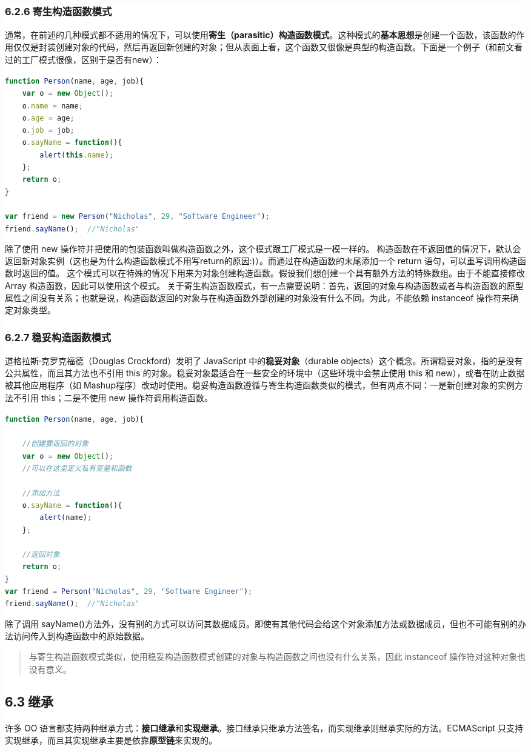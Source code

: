 ### 6.2.6 寄生构造函数模式

通常，在前述的几种模式都不适用的情况下，可以使用**寄生（parasitic）构造函数模式**。这种模式的**基本思想**是创建一个函数，该函数的作用仅仅是封装创建对象的代码，然后再返回新创建的对象；但从表面上看，这个函数又很像是典型的构造函数。下面是一个例子（和前文看过的工厂模式很像，区别于是否有new）：
```js
function Person(name, age, job){ 
    var o = new Object(); 
    o.name = name; 
    o.age = age; 
    o.job = job; 
    o.sayName = function(){ 
        alert(this.name); 
    };     
    return o; 
} 
 
var friend = new Person("Nicholas", 29, "Software Engineer"); 
friend.sayName();  //"Nicholas"
```
除了使用 new 操作符并把使用的包装函数叫做构造函数之外，这个模式跟工厂模式是一模一样的。
构造函数在不返回值的情况下，默认会返回新对象实例（这也是为什么构造函数模式不用写return的原因:)）。而通过在构造函数的末尾添加一个 return 语句，可以重写调用构造函数时返回的值。 
这个模式可以在特殊的情况下用来为对象创建构造函数。假设我们想创建一个具有额外方法的特殊数组。由于不能直接修改 Array 构造函数，因此可以使用这个模式。 
关于寄生构造函数模式，有一点需要说明：首先，返回的对象与构造函数或者与构造函数的原型属性之间没有关系；也就是说，构造函数返回的对象与在构造函数外部创建的对象没有什么不同。为此，不能依赖 instanceof 操作符来确定对象类型。

### 6.2.7 稳妥构造函数模式

道格拉斯·克罗克福德（Douglas Crockford）发明了 JavaScript 中的**稳妥对象**（durable objects）这个概念。所谓稳妥对象，指的是没有公共属性，而且其方法也不引用 this 的对象。稳妥对象最适合在一些安全的环境中（这些环境中会禁止使用 this 和 new），或者在防止数据被其他应用程序（如 Mashup程序）改动时使用。稳妥构造函数遵循与寄生构造函数类似的模式，但有两点不同：一是新创建对象的实例方法不引用 this；二是不使用 new 操作符调用构造函数。
```js
function Person(name, age, job){ 
     
    //创建要返回的对象 
    var o = new Object(); 
    //可以在这里定义私有变量和函数 
 
    //添加方法 
    o.sayName = function(){ 
        alert(name); 
    };     
     
    //返回对象 
    return o; 
} 
var friend = Person("Nicholas", 29, "Software Engineer"); 
friend.sayName();  //"Nicholas" 
```
除了调用 sayName()方法外，没有别的方式可以访问其数据成员。即使有其他代码会给这个对象添加方法或数据成员，但也不可能有别的办法访问传入到构造函数中的原始数据。
> 与寄生构造函数模式类似，使用稳妥构造函数模式创建的对象与构造函数之间也没有什么关系，因此 instanceof 操作符对这种对象也没有意义。

## 6.3 继承
许多 OO 语言都支持两种继承方式：**接口继承**和**实现继承**。接口继承只继承方法签名，而实现继承则继承实际的方法。ECMAScript 只支持实现继承，而且其实现继承主要是依靠**原型链**来实现的。 
